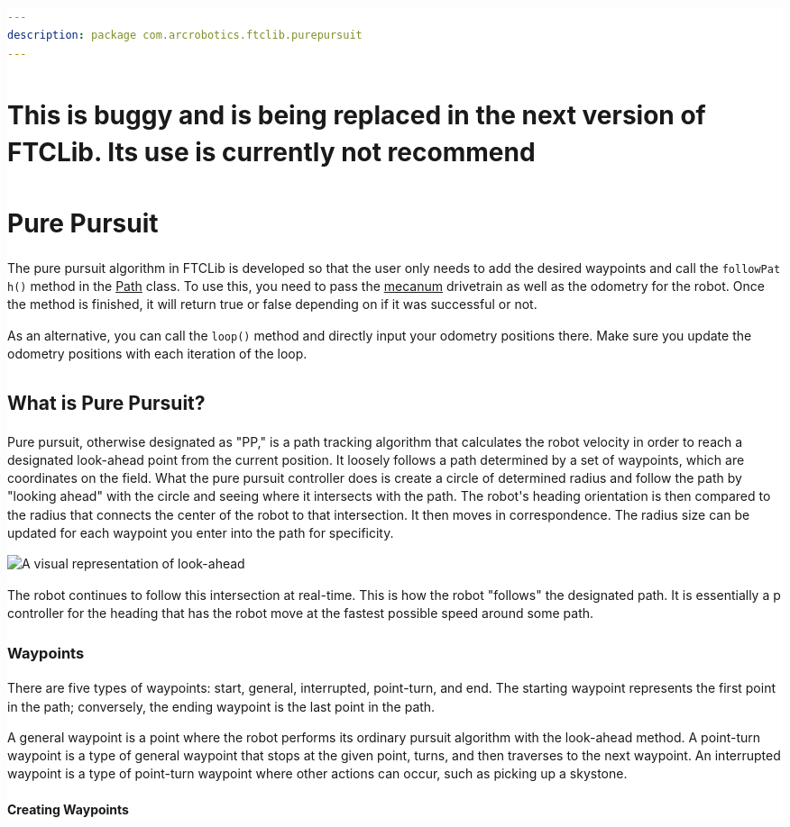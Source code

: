 ```yaml
---
description: package com.arcrobotics.ftclib.purepursuit
---
```

# This is buggy and is being replaced in the next version of FTCLib. Its use is currently not recommend

# Pure Pursuit

The pure pursuit algorithm in FTCLib is developed so that the user only needs to add the desired waypoints and call the `followPath()` method in the [Path](https://github.com/FTCLib/FTCLib/blob/v2.1.1/core/src/main/java/com/arcrobotics/ftclib/purepursuit/Path.java) class. To use this, you need to pass the [mecanum](https://docs.ftclib.org/ftclib/features/drivebases#mecanum) drivetrain as well as the odometry for the robot. Once the method is finished, it will return true or false depending on if it was successful or not.

As an alternative, you can call the `loop()` method and directly input your odometry positions there. Make sure you update the odometry positions with each iteration of the loop.

## What is Pure Pursuit?

Pure pursuit, otherwise designated as "PP," is a path tracking algorithm that calculates the robot velocity in order to reach a designated look-ahead point from the current position. It loosely follows a path determined by a set of waypoints, which are coordinates on the field. What the pure pursuit controller does is create a circle of determined radius and follow the path by "looking ahead" with the circle and seeing where it intersects with the path. The robot's heading orientation is then compared to the radius that connects the center of the robot to that intersection. It then moves in correspondence. The radius size can be updated for each waypoint you enter into the path for specificity.

![A visual representation of look-ahead](../.gitbook/assets/look-ahead.png)

The robot continues to follow this intersection at real-time. This is how the robot "follows" the designated path. It is essentially a p controller for the heading that has the robot move at the fastest possible speed around some path.

### Waypoints

There are five types of waypoints: start, general, interrupted, point-turn, and end. The starting waypoint represents the first point in the path; conversely, the ending waypoint is the last point in the path.

A general waypoint is a point where the robot performs its ordinary pursuit algorithm with the look-ahead method. A point-turn waypoint is a type of general waypoint that stops at the given point, turns, and then traverses to the next waypoint. An interrupted waypoint is a type of point-turn waypoint where other actions can occur, such as picking up a skystone.

#### Creating Waypoints

